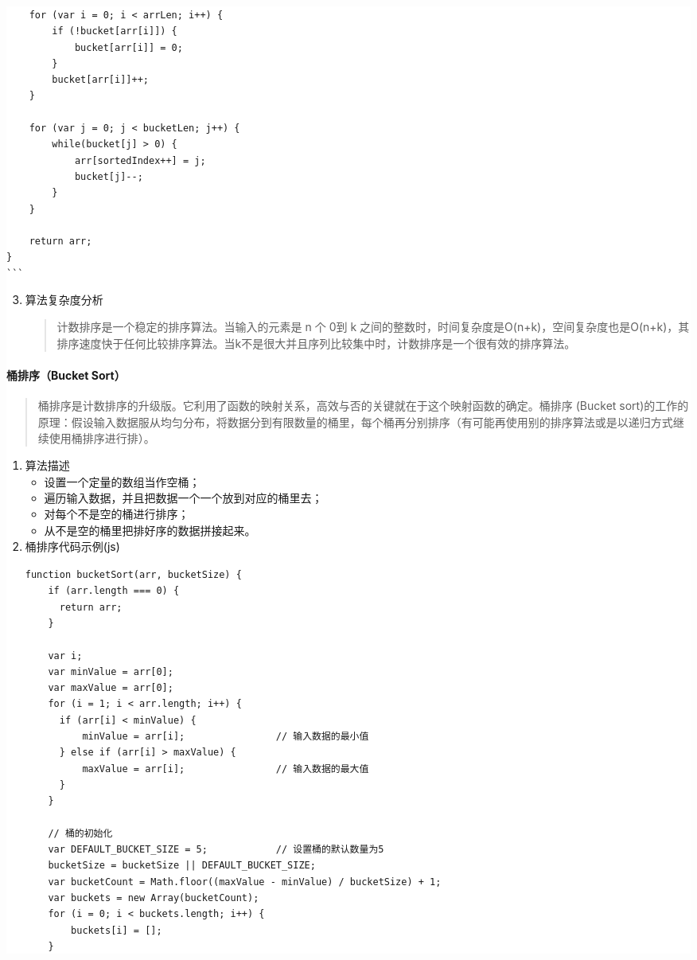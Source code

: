        for (var i = 0; i < arrLen; i++) {
            if (!bucket[arr[i]]) {
                bucket[arr[i]] = 0;
            }
            bucket[arr[i]]++;
        }

        for (var j = 0; j < bucketLen; j++) {
            while(bucket[j] > 0) {
                arr[sortedIndex++] = j;
                bucket[j]--;
            }
        }

        return arr;
    }
    ```
3. 算法复杂度分析
    >计数排序是一个稳定的排序算法。当输入的元素是 n 个 0到 k 之间的整数时，时间复杂度是O(n+k)，空间复杂度也是O(n+k)，其排序速度快于任何比较排序算法。当k不是很大并且序列比较集中时，计数排序是一个很有效的排序算法。

#### 桶排序（Bucket Sort）
> 桶排序是计数排序的升级版。它利用了函数的映射关系，高效与否的关键就在于这个映射函数的确定。桶排序 (Bucket sort)的工作的原理：假设输入数据服从均匀分布，将数据分到有限数量的桶里，每个桶再分别排序（有可能再使用别的排序算法或是以递归方式继续使用桶排序进行排）。
1. 算法描述
    - 设置一个定量的数组当作空桶；
    - 遍历输入数据，并且把数据一个一个放到对应的桶里去；
    - 对每个不是空的桶进行排序；
    - 从不是空的桶里把排好序的数据拼接起来。
2. 桶排序代码示例(js)
    ```
    function bucketSort(arr, bucketSize) {
        if (arr.length === 0) {
          return arr;
        }

        var i;
        var minValue = arr[0];
        var maxValue = arr[0];
        for (i = 1; i < arr.length; i++) {
          if (arr[i] < minValue) {
              minValue = arr[i];                // 输入数据的最小值
          } else if (arr[i] > maxValue) {
              maxValue = arr[i];                // 输入数据的最大值
          }
        }

        // 桶的初始化
        var DEFAULT_BUCKET_SIZE = 5;            // 设置桶的默认数量为5
        bucketSize = bucketSize || DEFAULT_BUCKET_SIZE;
        var bucketCount = Math.floor((maxValue - minValue) / bucketSize) + 1;
        var buckets = new Array(bucketCount);
        for (i = 0; i < buckets.length; i++) {
            buckets[i] = [];
        }
